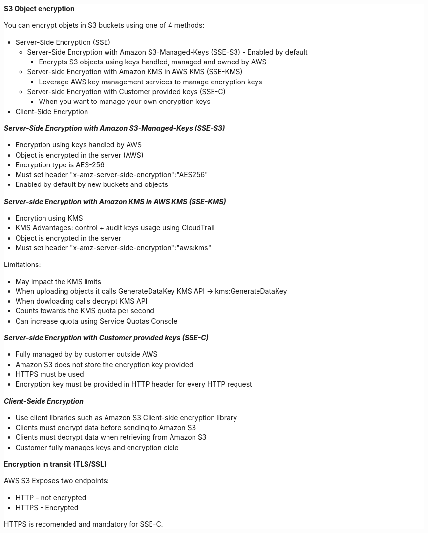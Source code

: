 **S3 Object encryption**

You can encrypt objets in S3 buckets using one of 4 methods:

* Server-Side Encryption (SSE)
    * Server-Side Encryption with Amazon S3-Managed-Keys (SSE-S3) - Enabled by default
        * Encrypts S3 objects using keys handled, managed and owned by AWS
    * Server-side Encryption with Amazon KMS in AWS KMS (SSE-KMS) 
        * Leverage AWS key management services to manage encryption keys
    * Server-side Encryption with Customer provided keys (SSE-C)
        * When you want to manage your own encryption keys
* Client-Side Encryption

___Server-Side Encryption with Amazon S3-Managed-Keys (SSE-S3)___

* Encryption using keys handled by AWS
* Object is encrypted in the server (AWS)
* Encryption type is AES-256
* Must set header "x-amz-server-side-encryption":"AES256"
* Enabled by default by new buckets and objects

___Server-side Encryption with Amazon KMS in AWS KMS (SSE-KMS)___

* Encrytion using KMS
* KMS Advantages: control + audit keys usage using CloudTrail
* Object is encrypted in the server
* Must set header "x-amz-server-side-encryption":"aws:kms"

Limitations:

* May impact the KMS limits
* When uploading objects it calls GenerateDataKey KMS API -> kms:GenerateDataKey
* When dowloading calls decrypt KMS API
* Counts towards the KMS quota per second
* Can increase quota using Service Quotas Console

___Server-side Encryption with Customer provided keys (SSE-C)___

* Fully managed by by customer outside AWS
* Amazon S3 does not store the encryption key provided
* HTTPS must be used
* Encryption key must be provided in HTTP header for every HTTP request

___Client-Seide Encryption___

* Use client libraries such as Amazon S3 Client-side encryption library
* Clients must encrypt data before sending to Amazon S3
* Clients must decrypt data when retrieving from Amazon S3
* Customer fully manages keys and encryption cicle

**Encryption in transit (TLS/SSL)**

AWS S3 Exposes two endpoints:
* HTTP - not encrypted
* HTTPS - Encrypted

HTTPS is recomended and mandatory for SSE-C.
